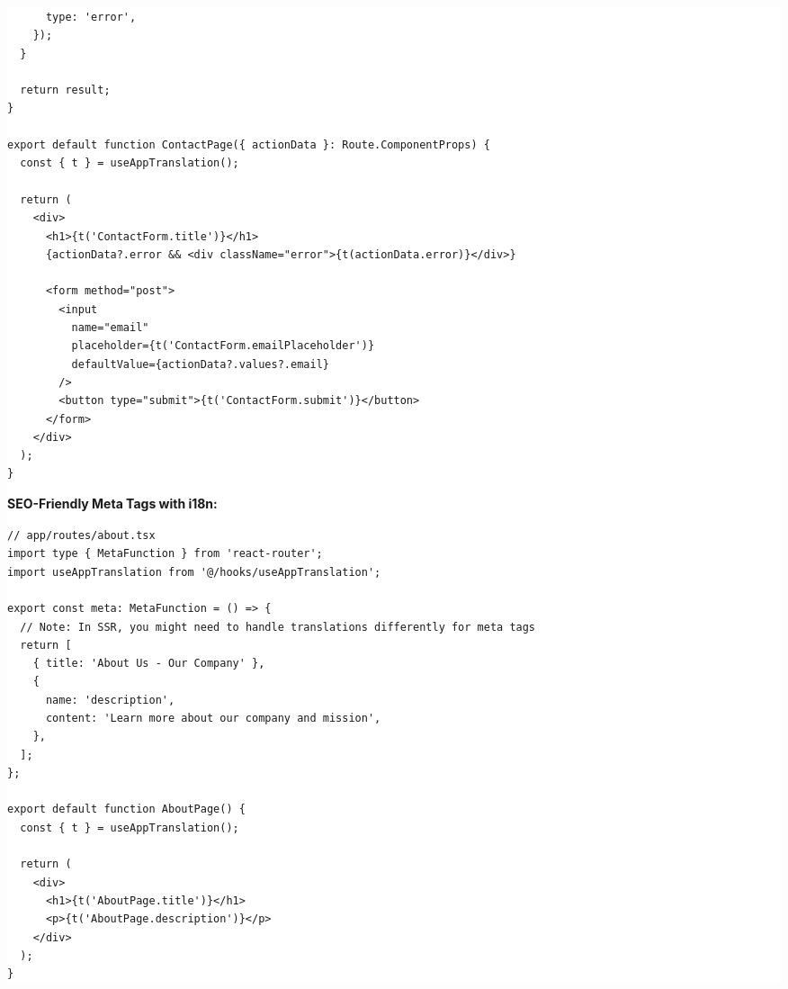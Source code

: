 ```tsx
      type: 'error',
    });
  }

  return result;
}

export default function ContactPage({ actionData }: Route.ComponentProps) {
  const { t } = useAppTranslation();

  return (
    <div>
      <h1>{t('ContactForm.title')}</h1>
      {actionData?.error && <div className="error">{t(actionData.error)}</div>}

      <form method="post">
        <input
          name="email"
          placeholder={t('ContactForm.emailPlaceholder')}
          defaultValue={actionData?.values?.email}
        />
        <button type="submit">{t('ContactForm.submit')}</button>
      </form>
    </div>
  );
}
```

**SEO-Friendly Meta Tags with i18n:**

```tsx
// app/routes/about.tsx
import type { MetaFunction } from 'react-router';
import useAppTranslation from '@/hooks/useAppTranslation';

export const meta: MetaFunction = () => {
  // Note: In SSR, you might need to handle translations differently for meta tags
  return [
    { title: 'About Us - Our Company' },
    {
      name: 'description',
      content: 'Learn more about our company and mission',
    },
  ];
};

export default function AboutPage() {
  const { t } = useAppTranslation();

  return (
    <div>
      <h1>{t('AboutPage.title')}</h1>
      <p>{t('AboutPage.description')}</p>
    </div>
  );
}
```
